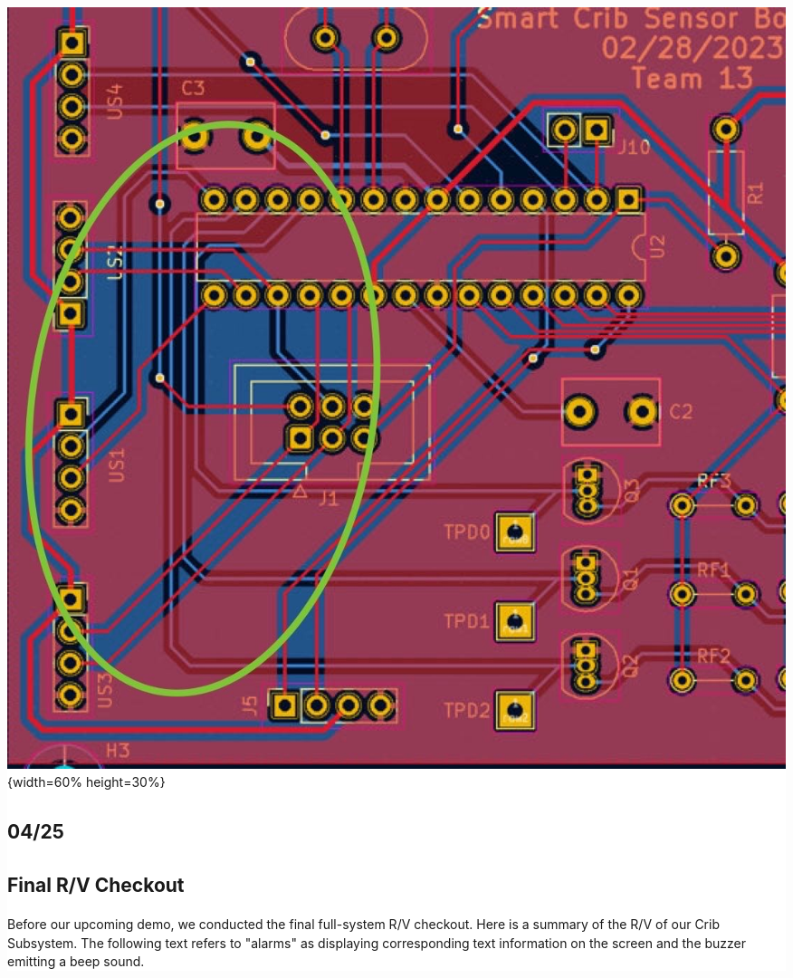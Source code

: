 ![crosstalk_final.jpg](./crosstalk_final.jpg){width=60% height=30%}

## 04/25

## Final R/V Checkout
Before our upcoming demo, we conducted the final full-system R/V checkout. Here is a summary of the R/V of our Crib Subsystem.
The following text refers to "alarms" as displaying corresponding text information on the screen and the buzzer emitting a beep sound.

